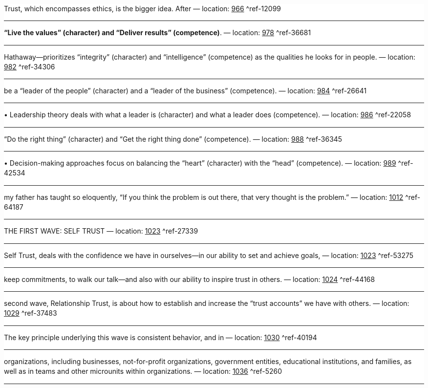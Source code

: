 Trust, which encompasses ethics, is the bigger idea. After — location: [966](kindle://book?action=open&asin=B000MGATWG&location=966) ^ref-12099

---
**“Live the values” (character) and “Deliver results” (competence)**. — location: [978](kindle://book?action=open&asin=B000MGATWG&location=978) ^ref-36681

---
Hathaway—prioritizes “integrity” (character) and “intelligence” (competence) as the qualities he looks for in people. — location: [982](kindle://book?action=open&asin=B000MGATWG&location=982) ^ref-34306

---
be a “leader of the people” (character) and a “leader of the business” (competence). — location: [984](kindle://book?action=open&asin=B000MGATWG&location=984) ^ref-26641

---
• Leadership theory deals with what a leader is (character) and what a leader does (competence). — location: [986](kindle://book?action=open&asin=B000MGATWG&location=986) ^ref-22058

---
“Do the right thing” (character) and “Get the right thing done” (competence). — location: [988](kindle://book?action=open&asin=B000MGATWG&location=988) ^ref-36345

---
• Decision-making approaches focus on balancing the “heart” (character) with the “head” (competence). — location: [989](kindle://book?action=open&asin=B000MGATWG&location=989) ^ref-42534

---
my father has taught so eloquently, “If you think the problem is out there, that very thought is the problem.” — location: [1012](kindle://book?action=open&asin=B000MGATWG&location=1012) ^ref-64187

---
THE FIRST WAVE: SELF TRUST — location: [1023](kindle://book?action=open&asin=B000MGATWG&location=1023) ^ref-27339

---
Self Trust, deals with the confidence we have in ourselves—in our ability to set and achieve goals, — location: [1023](kindle://book?action=open&asin=B000MGATWG&location=1023) ^ref-53275

---
keep commitments, to walk our talk—and also with our ability to inspire trust in others. — location: [1024](kindle://book?action=open&asin=B000MGATWG&location=1024) ^ref-44168

---
second wave, Relationship Trust, is about how to establish and increase the “trust accounts” we have with others. — location: [1029](kindle://book?action=open&asin=B000MGATWG&location=1029) ^ref-37483

---
The key principle underlying this wave is consistent behavior, and in — location: [1030](kindle://book?action=open&asin=B000MGATWG&location=1030) ^ref-40194

---
organizations, including businesses, not-for-profit organizations, government entities, educational institutions, and families, as well as in teams and other microunits within organizations. — location: [1036](kindle://book?action=open&asin=B000MGATWG&location=1036) ^ref-5260

---